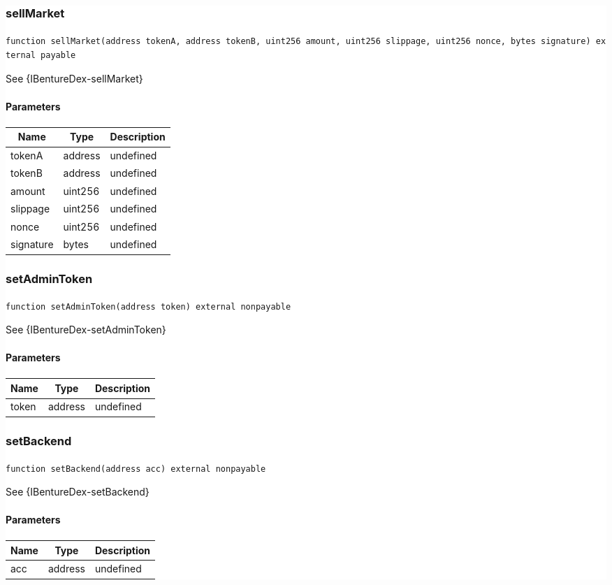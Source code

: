 ### sellMarket

```solidity
function sellMarket(address tokenA, address tokenB, uint256 amount, uint256 slippage, uint256 nonce, bytes signature) external payable
```

See {IBentureDex-sellMarket}



#### Parameters

| Name | Type | Description |
|---|---|---|
| tokenA | address | undefined |
| tokenB | address | undefined |
| amount | uint256 | undefined |
| slippage | uint256 | undefined |
| nonce | uint256 | undefined |
| signature | bytes | undefined |

### setAdminToken

```solidity
function setAdminToken(address token) external nonpayable
```

See {IBentureDex-setAdminToken}



#### Parameters

| Name | Type | Description |
|---|---|---|
| token | address | undefined |

### setBackend

```solidity
function setBackend(address acc) external nonpayable
```

See {IBentureDex-setBackend}



#### Parameters

| Name | Type | Description |
|---|---|---|
| acc | address | undefined |
